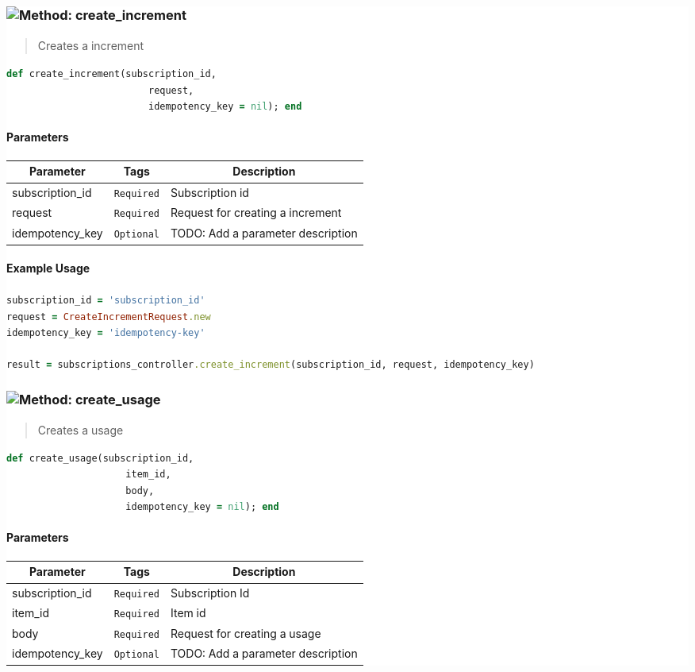 
### <a name="create_increment"></a>![Method: ](https://apidocs.io/img/method.png ".SubscriptionsController.create_increment") create_increment

> Creates a increment


```ruby
def create_increment(subscription_id,
                         request,
                         idempotency_key = nil); end
```

#### Parameters

| Parameter | Tags | Description |
|-----------|------|-------------|
| subscription_id |  ``` Required ```  | Subscription id |
| request |  ``` Required ```  | Request for creating a increment |
| idempotency_key |  ``` Optional ```  | TODO: Add a parameter description |


#### Example Usage

```ruby
subscription_id = 'subscription_id'
request = CreateIncrementRequest.new
idempotency_key = 'idempotency-key'

result = subscriptions_controller.create_increment(subscription_id, request, idempotency_key)

```


### <a name="create_usage"></a>![Method: ](https://apidocs.io/img/method.png ".SubscriptionsController.create_usage") create_usage

> Creates a usage


```ruby
def create_usage(subscription_id,
                     item_id,
                     body,
                     idempotency_key = nil); end
```

#### Parameters

| Parameter | Tags | Description |
|-----------|------|-------------|
| subscription_id |  ``` Required ```  | Subscription Id |
| item_id |  ``` Required ```  | Item id |
| body |  ``` Required ```  | Request for creating a usage |
| idempotency_key |  ``` Optional ```  | TODO: Add a parameter description |
